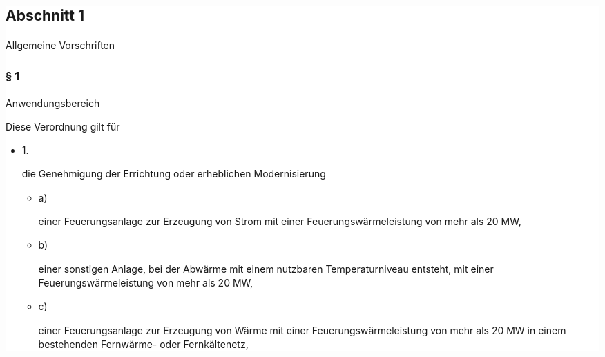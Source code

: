 </div>

</div>

</div>

<span id="BJNR067010015BJNG000100000.html"></span>

## Abschnitt 1  
Allgemeine Vorschriften

<span id="BJNR067010015BJNE000100000.html"></span>

### § 1  
Anwendungsbereich

<div>

<div class="jnhtml">

<div>

<div class="jurAbsatz">

Diese Verordnung gilt für

  - 1\.
    
    <div>
    
    die Genehmigung der Errichtung oder erheblichen Modernisierung
    
      - a)
        
        <div>
        
        einer Feuerungsanlage zur Erzeugung von Strom mit einer
        Feuerungswärmeleistung von mehr als 20 MW,
        
        </div>
    
      - b)
        
        <div>
        
        einer sonstigen Anlage, bei der Abwärme mit einem nutzbaren
        Temperaturniveau entsteht, mit einer Feuerungswärmeleistung von
        mehr als 20 MW,
        
        </div>
    
      - c)
        
        <div>
        
        einer Feuerungsanlage zur Erzeugung von Wärme mit einer
        Feuerungswärmeleistung von mehr als 20 MW in einem bestehenden
        Fernwärme- oder Fernkältenetz,
        
        </div>
    